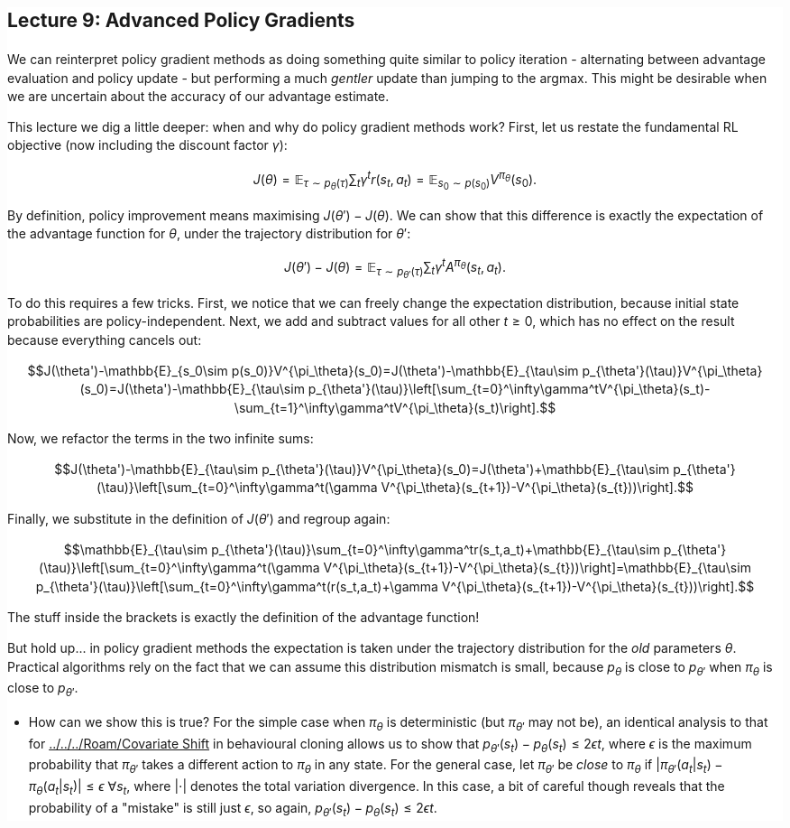 ## Lecture 9: Advanced Policy Gradients
We can reinterpret policy gradient methods as doing something quite similar to policy iteration - alternating between advantage evaluation and policy update - but performing a much *gentler* update than jumping to the $\text{argmax}$. This might be desirable when we are uncertain about the accuracy of our advantage estimate.

This lecture we dig a little deeper: when and why do policy gradient methods work? First, let us restate the fundamental RL objective (now including the discount factor $\gamma$):

$$J(\theta)=\mathbb{E}_{\tau\sim p_\theta(\tau)}\sum_t\gamma^tr(s_t,a_t)=\mathbb{E}_{s_0\sim p(s_0)}V^{\pi_\theta}(s_0).$$

By definition, policy improvement means maximising $J(\theta')-J(\theta)$. We can show that this difference is exactly the expectation of the advantage function for $\theta$, under the trajectory distribution for $\theta'$:

$$J(\theta')-J(\theta)=\mathbb{E}_{\tau\sim p_{\theta'}(\tau)}\sum_t\gamma^tA^{\pi_\theta}(s_t,a_t).$$

To do this requires a few tricks. First, we notice that we can freely change the expectation distribution, because initial state probabilities are policy-independent. Next, we add and subtract values for all other $t\geq 0$, which has no effect on the result because everything cancels out:

$$J(\theta')-\mathbb{E}_{s_0\sim p(s_0)}V^{\pi_\theta}(s_0)=J(\theta')-\mathbb{E}_{\tau\sim p_{\theta'}(\tau)}V^{\pi_\theta}(s_0)=J(\theta')-\mathbb{E}_{\tau\sim p_{\theta'}(\tau)}\left[\sum_{t=0}^\infty\gamma^tV^{\pi_\theta}(s_t)-\sum_{t=1}^\infty\gamma^tV^{\pi_\theta}(s_t)\right].$$

Now, we refactor the terms in the two infinite sums:

$$J(\theta')-\mathbb{E}_{\tau\sim p_{\theta'}(\tau)}V^{\pi_\theta}(s_0)=J(\theta')+\mathbb{E}_{\tau\sim p_{\theta'}(\tau)}\left[\sum_{t=0}^\infty\gamma^t(\gamma V^{\pi_\theta}(s_{t+1})-V^{\pi_\theta}(s_{t}))\right].$$

Finally, we substitute in the definition of $J(\theta')$ and regroup again:

$$\mathbb{E}_{\tau\sim p_{\theta'}(\tau)}\sum_{t=0}^\infty\gamma^tr(s_t,a_t)+\mathbb{E}_{\tau\sim p_{\theta'}(\tau)}\left[\sum_{t=0}^\infty\gamma^t(\gamma V^{\pi_\theta}(s_{t+1})-V^{\pi_\theta}(s_{t}))\right]=\mathbb{E}_{\tau\sim p_{\theta'}(\tau)}\left[\sum_{t=0}^\infty\gamma^t(r(s_t,a_t)+\gamma V^{\pi_\theta}(s_{t+1})-V^{\pi_\theta}(s_{t}))\right].$$

The stuff inside the brackets is exactly the definition of the advantage function! 

But hold up... in policy gradient methods the expectation is taken under the trajectory distribution for the *old* parameters $\theta$. Practical algorithms rely on the fact that we can assume this distribution mismatch is small, because $p_\theta$ is close to $p_{\theta'}$ when $\pi_\theta$ is close to $p_{\theta'}$. 
- How can we show this is true? For the simple case when $\pi_\theta$ is deterministic (but $\pi_{\theta'}$ may not be), an identical analysis to that for [../../../Roam/Covariate Shift](../../../Roam/Covariate%20Shift) in behavioural cloning allows us to show that $p_{\theta'}(s_t)-p_\theta(s_t)\leq2\epsilon t$, where $\epsilon$ is the maximum probability that $\pi_{\theta'}$ takes a different action to $\pi_\theta$ in any state. For the general case, let $\pi_{\theta'}$ be *close* to $\pi_\theta$ if $\vert\pi_{\theta'}(a_t\vert s_t)-\pi_{\theta}(a_t\vert s_t)\vert\leq\epsilon\ \forall s_t$, where $\vert\cdot\vert$ denotes the total variation divergence. In this case, a bit of careful though reveals that the probability of a "mistake" is still just $\epsilon$, so again, $p_{\theta'}(s_t)-p_\theta(s_t)\leq2\epsilon t$.

